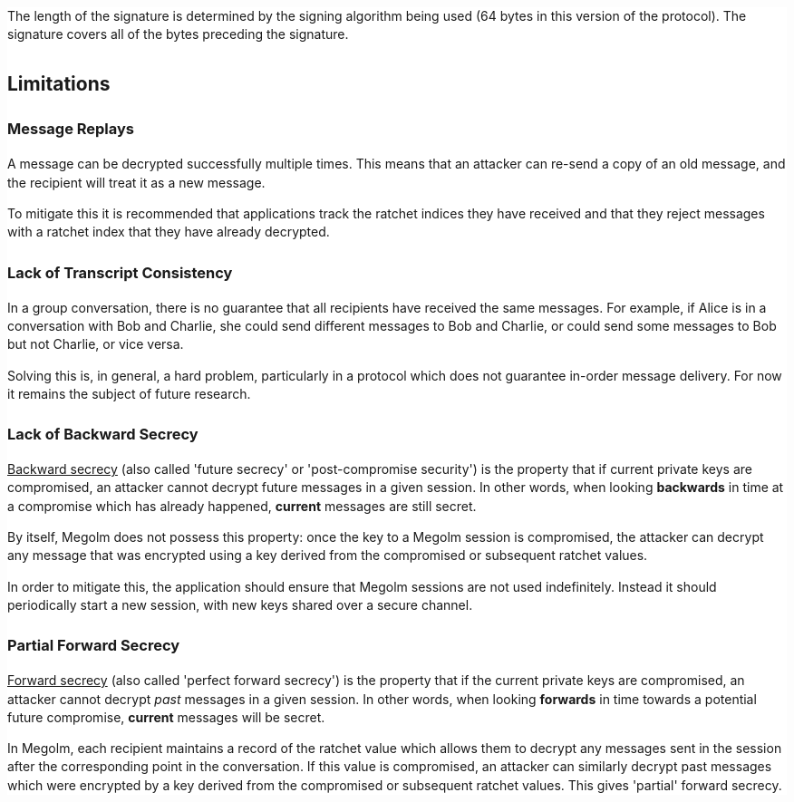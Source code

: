 The length of the signature is determined by the signing algorithm being used (64 bytes
in this version of the protocol). The signature covers all of the bytes preceding the
signature.

## Limitations

### Message Replays

A message can be decrypted successfully multiple times. This means that an attacker can
re-send a copy of an old message, and the recipient will treat it as a new message.

To mitigate this it is recommended that applications track the ratchet indices they have
received and that they reject messages with a ratchet index that they have already
decrypted.

### Lack of Transcript Consistency

In a group conversation, there is no guarantee that all recipients have received the
same messages. For example, if Alice is in a conversation with Bob and Charlie, she
could send different messages to Bob and Charlie, or could send some messages to Bob but
not Charlie, or vice versa.

Solving this is, in general, a hard problem, particularly in a protocol which does not
guarantee in-order message delivery. For now it remains the subject of future research.

### Lack of Backward Secrecy

[Backward secrecy](https://intensecrypto.org/public/lec_08_hash_functions_part2.html#sec-forward-and-backward-secrecy)
(also called 'future secrecy' or 'post-compromise security') is the property that if
current private keys are compromised, an attacker cannot decrypt future messages in a
given session. In other words, when looking **backwards** in time at a compromise which
has already happened, **current** messages are still secret.

By itself, Megolm does not possess this property: once the key to a Megolm session is
compromised, the attacker can decrypt any message that was encrypted using a key derived
from the compromised or subsequent ratchet values.

In order to mitigate this, the application should ensure that Megolm sessions are not
used indefinitely. Instead it should periodically start a new session, with new keys
shared over a secure channel.



### Partial Forward Secrecy

[Forward secrecy](https://intensecrypto.org/public/lec_08_hash_functions_part2.html#sec-forward-and-backward-secrecy)
(also called 'perfect forward secrecy') is the property that if the current private keys
are compromised, an attacker cannot decrypt _past_ messages in a given session. In other
words, when looking **forwards** in time towards a potential future compromise,
**current** messages will be secret.

In Megolm, each recipient maintains a record of the ratchet value which allows them to
decrypt any messages sent in the session after the corresponding point in the
conversation. If this value is compromised, an attacker can similarly decrypt past
messages which were encrypted by a key derived from the compromised or subsequent
ratchet values. This gives 'partial' forward secrecy.
